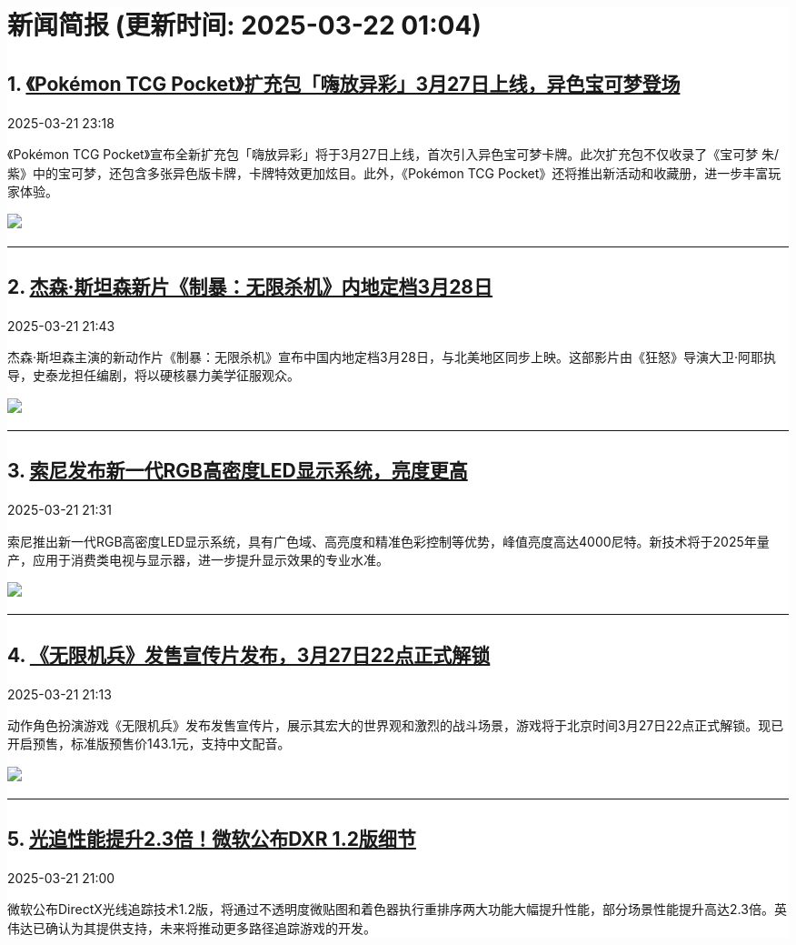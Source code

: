 # 新闻简报 (更新时间: 2025-03-22 01:04)

## 1. [《Pokémon TCG Pocket》扩充包「嗨放异彩」3月27日上线，异色宝可梦登场](https://www.4gamers.com.tw/news/detail/70822/shiny-pokemon-coming-soon-to-pokemon-trading-card-game)   
2025-03-21 23:18  

《Pokémon TCG Pocket》宣布全新扩充包「嗨放异彩」将于3月27日上线，首次引入异色宝可梦卡牌。此次扩充包不仅收录了《宝可梦 朱/紫》中的宝可梦，还包含多张异色版卡牌，卡牌特效更加炫目。此外，《Pokémon TCG Pocket》还将推出新活动和收藏册，进一步丰富玩家体验。  

![](https://img.4gamers.com.tw/puku-clone-version/627a977d8a96d22e7855bb7bc1d83f2cf80bc880.png)  

---

## 2. [杰森·斯坦森新片《制暴：无限杀机》内地定档3月28日](https://www.3dmgame.com/news/202503/3916906.html)  
2025-03-21 21:43  

杰森·斯坦森主演的新动作片《制暴：无限杀机》宣布中国内地定档3月28日，与北美地区同步上映。这部影片由《狂怒》导演大卫·阿耶执导，史泰龙担任编剧，将以硬核暴力美学征服观众。  

![](https://img.3dmgame.com/uploads/images/news/20250321/1742564462_709755.jpg)  

---

## 3. [索尼发布新一代RGB高密度LED显示系统，亮度更高](https://www.3dmgame.com/news/202503/3916905.html)  
2025-03-21 21:31  

索尼推出新一代RGB高密度LED显示系统，具有广色域、高亮度和精准色彩控制等优势，峰值亮度高达4000尼特。新技术将于2025年量产，应用于消费类电视与显示器，进一步提升显示效果的专业水准。  

![](https://img.3dmgame.com/uploads/images/news/20250321/1742563489_127677_jpg_r.jpg)  

---

## 4. [《无限机兵》发售宣传片发布，3月27日22点正式解锁](https://www.3dmgame.com/news/202503/3916898.html)  
2025-03-21 21:13  

动作角色扮演游戏《无限机兵》发布发售宣传片，展示其宏大的世界观和激烈的战斗场景，游戏将于北京时间3月27日22点正式解锁。现已开启预售，标准版预售价143.1元，支持中文配音。  

![](https://img.3dmgame.com/uploads/images/news/20250321/1742549978_675813_jpg_r.jpg)  

---

## 5. [光追性能提升2.3倍！微软公布DXR 1.2版细节](https://www.3dmgame.com/news/202503/3916903.html)  
2025-03-21 21:00  

微软公布DirectX光线追踪技术1.2版，将通过不透明度微贴图和着色器执行重排序两大功能大幅提升性能，部分场景性能提升高达2.3倍。英伟达已确认为其提供支持，未来将推动更多路径追踪游戏的开发。  
